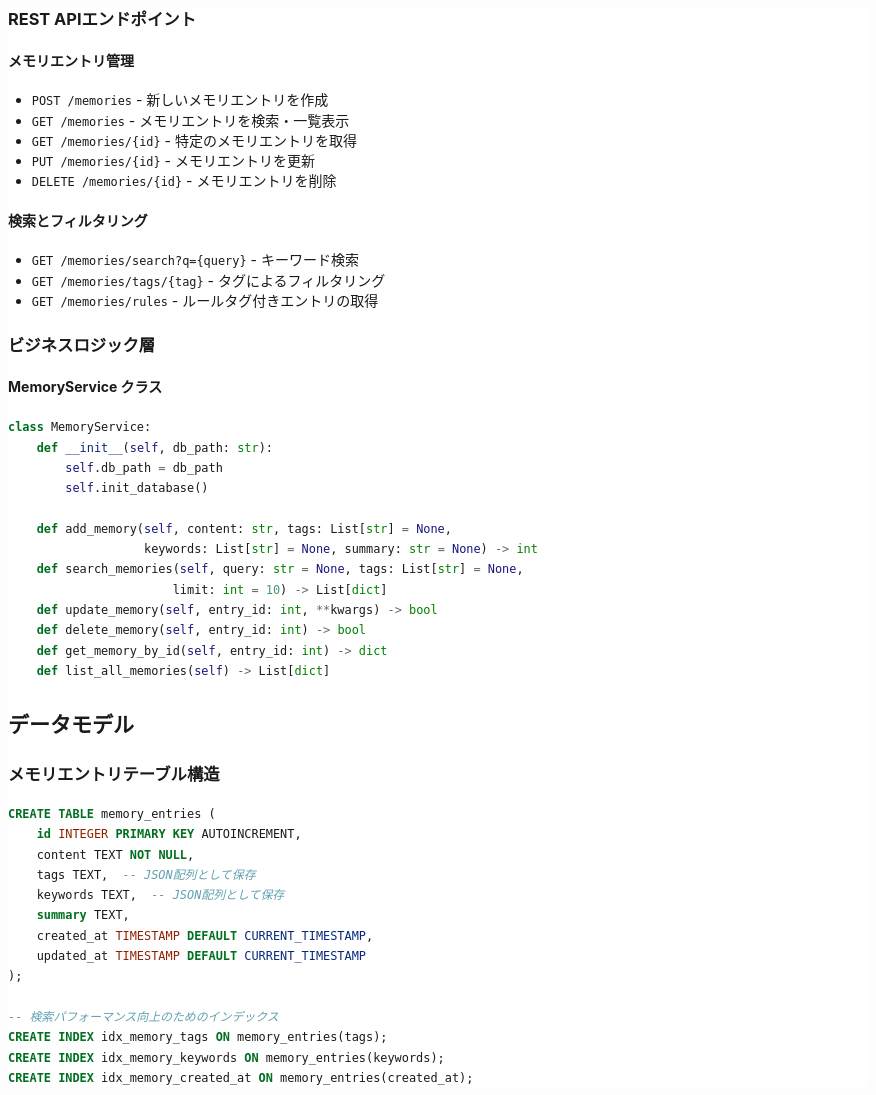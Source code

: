 ### REST APIエンドポイント

#### メモリエントリ管理
- `POST /memories` - 新しいメモリエントリを作成
- `GET /memories` - メモリエントリを検索・一覧表示
- `GET /memories/{id}` - 特定のメモリエントリを取得
- `PUT /memories/{id}` - メモリエントリを更新
- `DELETE /memories/{id}` - メモリエントリを削除

#### 検索とフィルタリング
- `GET /memories/search?q={query}` - キーワード検索
- `GET /memories/tags/{tag}` - タグによるフィルタリング
- `GET /memories/rules` - ルールタグ付きエントリの取得

### ビジネスロジック層

#### MemoryService クラス
```python
class MemoryService:
    def __init__(self, db_path: str):
        self.db_path = db_path
        self.init_database()
    
    def add_memory(self, content: str, tags: List[str] = None, 
                   keywords: List[str] = None, summary: str = None) -> int
    def search_memories(self, query: str = None, tags: List[str] = None, 
                       limit: int = 10) -> List[dict]
    def update_memory(self, entry_id: int, **kwargs) -> bool
    def delete_memory(self, entry_id: int) -> bool
    def get_memory_by_id(self, entry_id: int) -> dict
    def list_all_memories(self) -> List[dict]
```

## データモデル

### メモリエントリテーブル構造

```sql
CREATE TABLE memory_entries (
    id INTEGER PRIMARY KEY AUTOINCREMENT,
    content TEXT NOT NULL,
    tags TEXT,  -- JSON配列として保存
    keywords TEXT,  -- JSON配列として保存
    summary TEXT,
    created_at TIMESTAMP DEFAULT CURRENT_TIMESTAMP,
    updated_at TIMESTAMP DEFAULT CURRENT_TIMESTAMP
);

-- 検索パフォーマンス向上のためのインデックス
CREATE INDEX idx_memory_tags ON memory_entries(tags);
CREATE INDEX idx_memory_keywords ON memory_entries(keywords);
CREATE INDEX idx_memory_created_at ON memory_entries(created_at);
```
